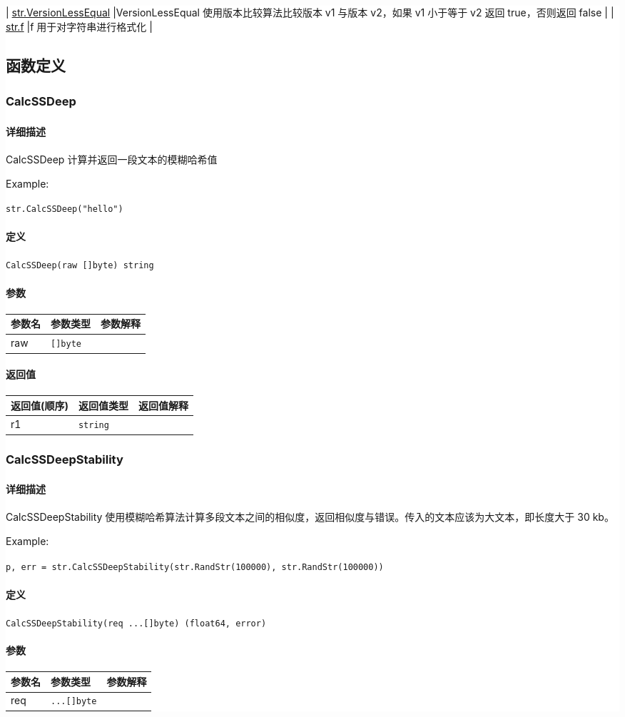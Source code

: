 | [str.VersionLessEqual](#versionlessequal) |VersionLessEqual 使用版本比较算法比较版本 v1 与版本 v2，如果 v1 小于等于 v2 返回 true，否则返回 false  |
| [str.f](#f) |f 用于对字符串进行格式化  |


## 函数定义
### CalcSSDeep

#### 详细描述
CalcSSDeep 计算并返回一段文本的模糊哈希值

Example:
```
str.CalcSSDeep("hello")
```


#### 定义

`CalcSSDeep(raw []byte) string`

#### 参数
|参数名|参数类型|参数解释|
|:-----------|:---------- |:-----------|
| raw | `[]byte` |   |

#### 返回值
|返回值(顺序)|返回值类型|返回值解释|
|:-----------|:---------- |:-----------|
| r1 | `string` |   |


### CalcSSDeepStability

#### 详细描述
CalcSSDeepStability 使用模糊哈希算法计算多段文本之间的相似度，返回相似度与错误。传入的文本应该为大文本，即长度大于 30 kb。

Example:
```
p, err = str.CalcSSDeepStability(str.RandStr(100000), str.RandStr(100000))
```


#### 定义

`CalcSSDeepStability(req ...[]byte) (float64, error)`

#### 参数
|参数名|参数类型|参数解释|
|:-----------|:---------- |:-----------|
| req | `...[]byte` |   |
